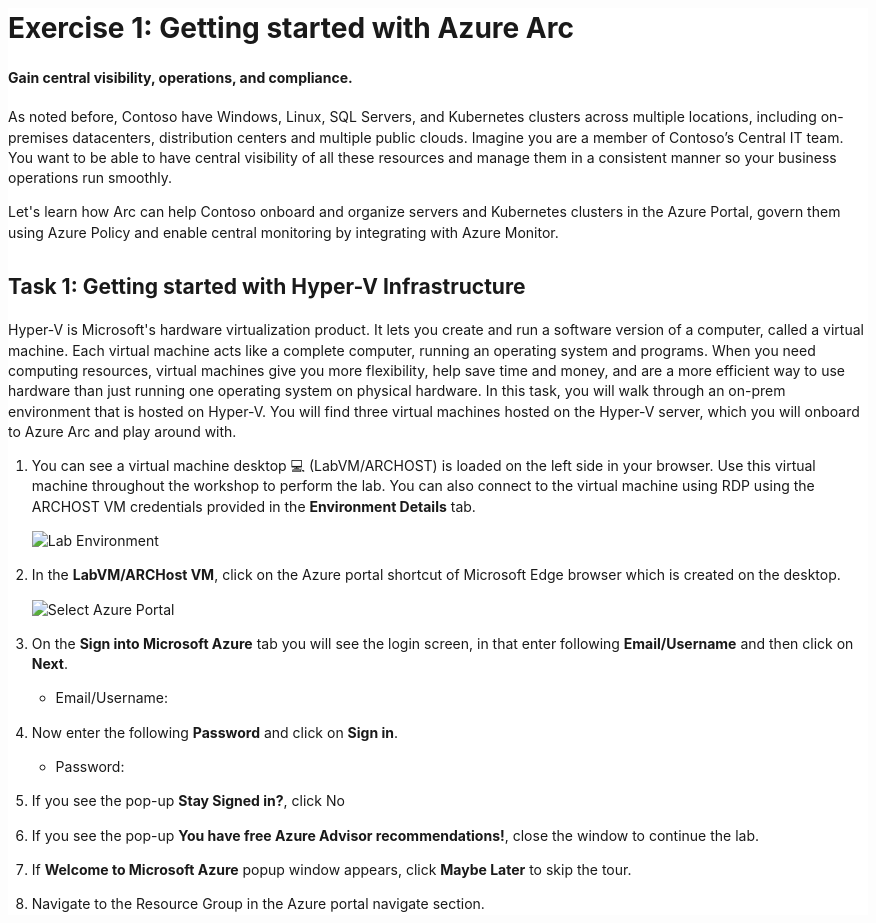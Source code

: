# Exercise 1: Getting started with Azure Arc

#### Gain central visibility, operations, and compliance. 

As noted before, Contoso have Windows, Linux, SQL Servers, and Kubernetes clusters across multiple locations, including on-premises datacenters, distribution centers and multiple public clouds. Imagine you are a member of Contoso’s Central IT team. You want to be able to have central visibility of all these resources and manage them in a consistent manner so your business operations run smoothly.

Let's learn how Arc can help Contoso onboard and organize servers and Kubernetes clusters in the Azure Portal, govern them using Azure Policy and enable central monitoring by integrating with Azure Monitor.

## Task 1: Getting started with Hyper-V Infrastructure

Hyper-V is Microsoft's hardware virtualization product. It lets you create and run a software version of a computer, called a virtual machine. Each virtual machine acts like a complete computer, running an operating system and programs. When you need computing resources, virtual machines give you more flexibility, help save time and money, and are a more efficient way to use hardware than just running one operating system on physical hardware. In this task, you will walk through an on-prem environment that is hosted on Hyper-V. You will find three virtual machines hosted on the Hyper-V server, which you will onboard to Azure Arc and play around with.

1. You can see a virtual machine desktop 💻 (LabVM/ARCHOST) is loaded on the left side in your browser. Use this virtual machine throughout the workshop to perform the lab. You can also connect to the virtual machine using RDP using the ARCHOST VM credentials provided in the **Environment Details** tab.

    ![](.././media/cloudlab-vm-guidev1.png "Lab Environment")

1. In the **LabVM/ARCHost VM**, click on the Azure portal shortcut of Microsoft Edge browser which is created on the desktop.
  
    ![](.././media/select-azureportal.png "Select Azure Portal")
    
1. On the **Sign into Microsoft Azure** tab you will see the login screen, in that enter following **Email/Username** and then click on **Next**. 
   * Email/Username: <inject key="AzureAdUserEmail"></inject>
   
1. Now enter the following **Password** and click on **Sign in**.
   * Password: <inject key="AzureAdUserPassword"></inject>
   
1. If you see the pop-up **Stay Signed in?**, click No

1. If you see the pop-up **You have free Azure Advisor recommendations!**, close the window to continue the lab.

1. If **Welcome to Microsoft Azure** popup window appears, click **Maybe Later** to skip the tour.

1. Navigate to the Resource Group in the Azure portal navigate section.
